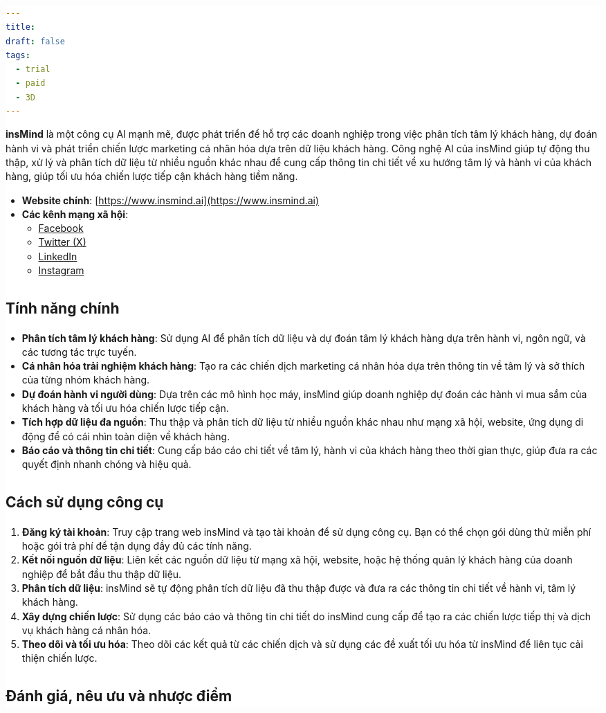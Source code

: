 ```yaml
---
title: 
draft: false
tags:
  - trial
  - paid
  - 3D
---
```

**insMind** là một công cụ AI mạnh mẽ, được phát triển để hỗ trợ các doanh nghiệp trong việc phân tích tâm lý khách hàng, dự đoán hành vi và phát triển chiến lược marketing cá nhân hóa dựa trên dữ liệu khách hàng. Công nghệ AI của insMind giúp tự động thu thập, xử lý và phân tích dữ liệu từ nhiều nguồn khác nhau để cung cấp thông tin chi tiết về xu hướng tâm lý và hành vi của khách hàng, giúp tối ưu hóa chiến lược tiếp cận khách hàng tiềm năng.

- **Website chính**: [https://www.insmind.ai](https://www.insmind.ai)
- **Các kênh mạng xã hội**:
    - [Facebook](https://www.facebook.com/insmindai)
    - [Twitter (X)](https://www.twitter.com/insmindAI)
    - [LinkedIn](https://www.linkedin.com/company/insmindai)
    - [Instagram](https://www.instagram.com/insmindai)

## Tính năng chính

- **Phân tích tâm lý khách hàng**: Sử dụng AI để phân tích dữ liệu và dự đoán tâm lý khách hàng dựa trên hành vi, ngôn ngữ, và các tương tác trực tuyến.
- **Cá nhân hóa trải nghiệm khách hàng**: Tạo ra các chiến dịch marketing cá nhân hóa dựa trên thông tin về tâm lý và sở thích của từng nhóm khách hàng.
- **Dự đoán hành vi người dùng**: Dựa trên các mô hình học máy, insMind giúp doanh nghiệp dự đoán các hành vi mua sắm của khách hàng và tối ưu hóa chiến lược tiếp cận.
- **Tích hợp dữ liệu đa nguồn**: Thu thập và phân tích dữ liệu từ nhiều nguồn khác nhau như mạng xã hội, website, ứng dụng di động để có cái nhìn toàn diện về khách hàng.
- **Báo cáo và thông tin chi tiết**: Cung cấp báo cáo chi tiết về tâm lý, hành vi của khách hàng theo thời gian thực, giúp đưa ra các quyết định nhanh chóng và hiệu quả.

## Cách sử dụng công cụ

1. **Đăng ký tài khoản**: Truy cập trang web insMind và tạo tài khoản để sử dụng công cụ. Bạn có thể chọn gói dùng thử miễn phí hoặc gói trả phí để tận dụng đầy đủ các tính năng.
2. **Kết nối nguồn dữ liệu**: Liên kết các nguồn dữ liệu từ mạng xã hội, website, hoặc hệ thống quản lý khách hàng của doanh nghiệp để bắt đầu thu thập dữ liệu.
3. **Phân tích dữ liệu**: insMind sẽ tự động phân tích dữ liệu đã thu thập được và đưa ra các thông tin chi tiết về hành vi, tâm lý khách hàng.
4. **Xây dựng chiến lược**: Sử dụng các báo cáo và thông tin chi tiết do insMind cung cấp để tạo ra các chiến lược tiếp thị và dịch vụ khách hàng cá nhân hóa.
5. **Theo dõi và tối ưu hóa**: Theo dõi các kết quả từ các chiến dịch và sử dụng các đề xuất tối ưu hóa từ insMind để liên tục cải thiện chiến lược.

## Đánh giá, nêu ưu và nhược điểm
